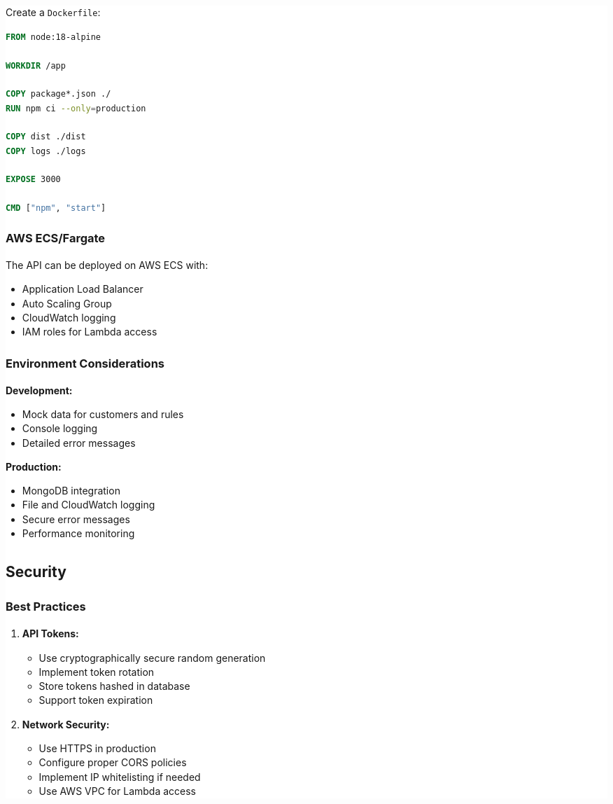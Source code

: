 Create a `Dockerfile`:

```dockerfile
FROM node:18-alpine

WORKDIR /app

COPY package*.json ./
RUN npm ci --only=production

COPY dist ./dist
COPY logs ./logs

EXPOSE 3000

CMD ["npm", "start"]
```

### AWS ECS/Fargate

The API can be deployed on AWS ECS with:
- Application Load Balancer
- Auto Scaling Group
- CloudWatch logging
- IAM roles for Lambda access

### Environment Considerations

**Development:**
- Mock data for customers and rules
- Console logging
- Detailed error messages

**Production:**
- MongoDB integration
- File and CloudWatch logging
- Secure error messages
- Performance monitoring

## Security

### Best Practices

1. **API Tokens:**
   - Use cryptographically secure random generation
   - Implement token rotation
   - Store tokens hashed in database
   - Support token expiration

2. **Network Security:**
   - Use HTTPS in production
   - Configure proper CORS policies
   - Implement IP whitelisting if needed
   - Use AWS VPC for Lambda access
